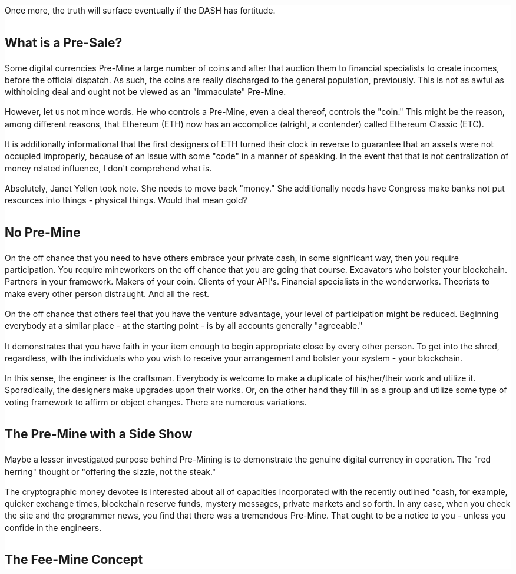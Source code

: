 Once more, the truth will surface eventually if the DASH has fortitude. 

## What is a Pre-Sale? 

Some <a href="/bitcoin-mining-not-a-waste-of-electricity/">digital currencies Pre-Mine</a> a large number of coins and after that auction them to financial specialists to create incomes, before the official dispatch. As such, the coins are really discharged to the general population, previously. This is not as awful as withholding deal and ought not be viewed as an "immaculate" Pre-Mine. 

However, let us not mince words. He who controls a Pre-Mine, even a deal thereof, controls the "coin." This might be the reason, among different reasons, that Ethereum (ETH) now has an accomplice (alright, a contender) called Ethereum Classic (ETC). 

It is additionally informational that the first designers of ETH turned their clock in reverse to guarantee that an assets were not occupied improperly, because of an issue with some "code" in a manner of speaking. In the event that that is not centralization of money related influence, I don't comprehend what is. 

Absolutely, Janet Yellen took note. She needs to move back "money." She additionally needs have Congress make banks not put resources into things - physical things. Would that mean gold? 

## No Pre-Mine 

On the off chance that you need to have others embrace your private cash, in some significant way, then you require participation. You require mineworkers on the off chance that you are going that course. Excavators who bolster your blockchain. Partners in your framework. Makers of your coin. Clients of your API's. Financial specialists in the wonderworks. Theorists to make every other person distraught. And all the rest. 

On the off chance that others feel that you have the venture advantage, your level of participation might be reduced. Beginning everybody at a similar place - at the starting point - is by all accounts generally "agreeable." 

It demonstrates that you have faith in your item enough to begin appropriate close by every other person. To get into the shred, regardless, with the individuals who you wish to receive your arrangement and bolster your system - your blockchain. 

In this sense, the engineer is the craftsman. Everybody is welcome to make a duplicate of his/her/their work and utilize it. Sporadically, the designers make upgrades upon their works. Or, on the other hand they fill in as a group and utilize some type of voting framework to affirm or object changes. There are numerous variations. 

## The Pre-Mine with a Side Show 

Maybe a lesser investigated purpose behind Pre-Mining is to demonstrate the genuine digital currency in operation. The "red herring" thought or "offering the sizzle, not the steak." 

The cryptographic money devotee is interested about all of capacities incorporated with the recently outlined "cash, for example, quicker exchange times, blockchain reserve funds, mystery messages, private markets and so forth. In any case, when you check the site and the programmer news, you find that there was a tremendous Pre-Mine. That ought to be a notice to you - unless you confide in the engineers. 

## The Fee-Mine Concept 
